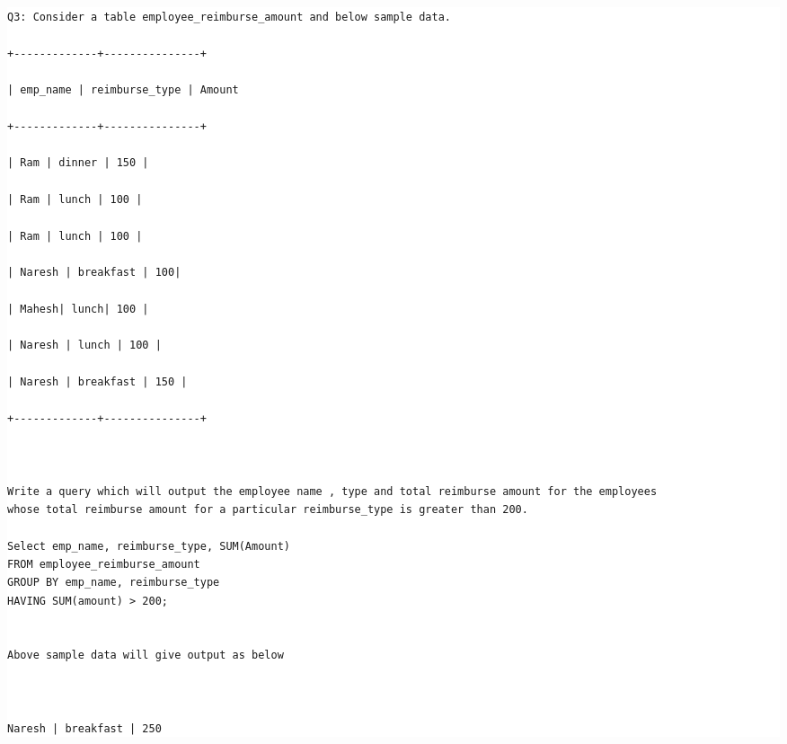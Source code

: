```mysql
Q3: Consider a table employee_reimburse_amount and below sample data.

+-------------+---------------+

| emp_name | reimburse_type | Amount

+-------------+---------------+

| Ram | dinner | 150 |

| Ram | lunch | 100 |

| Ram | lunch | 100 |

| Naresh | breakfast | 100|

| Mahesh| lunch| 100 |

| Naresh | lunch | 100 |

| Naresh | breakfast | 150 |

+-------------+---------------+

 

Write a query which will output the employee name , type and total reimburse amount for the employees 
whose total reimburse amount for a particular reimburse_type is greater than 200.

Select emp_name, reimburse_type, SUM(Amount)
FROM employee_reimburse_amount
GROUP BY emp_name, reimburse_type 
HAVING SUM(amount) > 200;
 

Above sample data will give output as below

 

Naresh | breakfast | 250
```
